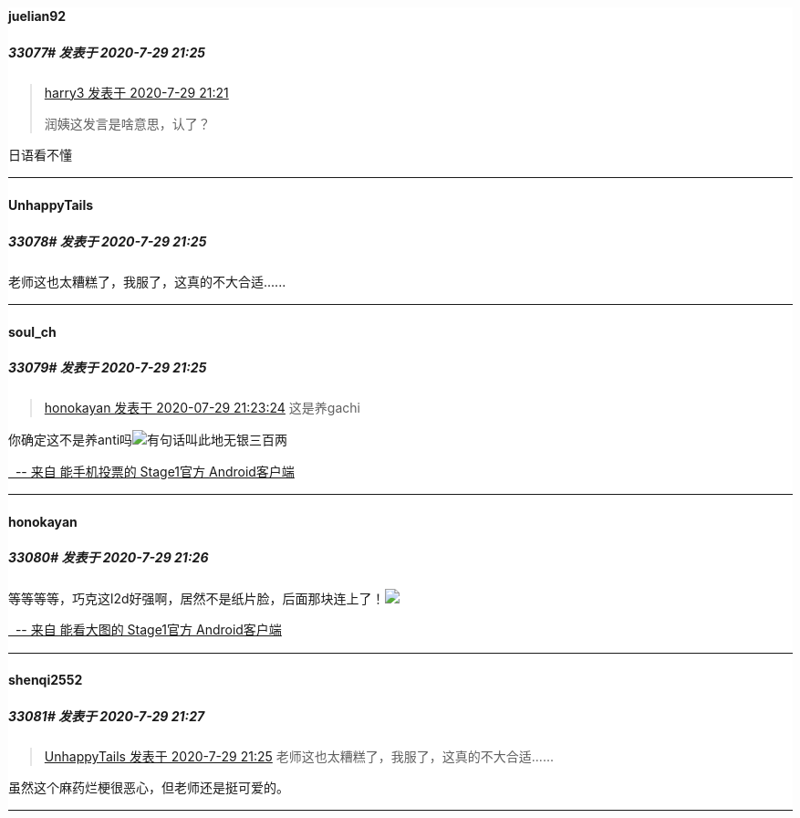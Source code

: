 ####  juelian92  
##### 33077#       发表于 2020-7-29 21:25


<blockquote><a href="httphttps://bbs.saraba1st.com/2b/forum.php?mod=redirect&amp;goto=findpost&amp;pid=48253566&amp;ptid=1941579" target="_blank">harry3 发表于 2020-7-29 21:21</a>

润姨这发言是啥意思，认了？</blockquote>
日语看不懂


*****

####  UnhappyTails  
##### 33078#       发表于 2020-7-29 21:25


老师这也太糟糕了，我服了，这真的不大合适......


*****

####  soul_ch  
##### 33079#       发表于 2020-7-29 21:25


<blockquote><a href="httphttps://bbs.saraba1st.com/2b/forum.php?mod=redirect&amp;goto=findpost&amp;pid=48253578&amp;ptid=1941579" target="_blank">honokayan 发表于 2020-07-29 21:23:24</a>
这是养gachi</blockquote>你确定这不是养anti吗<img src="https://static.saraba1st.com/image/smiley/face2017/047.png" referrerpolicy="no-referrer">有句话叫此地无银三百两

[  -- 来自 能手机投票的 Stage1官方 Android客户端](https://www.coolapk.com/apk/140634)


*****

####  honokayan  
##### 33080#       发表于 2020-7-29 21:26


等等等等，巧克这l2d好强啊，居然不是纸片脸，后面那块连上了！<img src="https://static.saraba1st.com/image/smiley/face2017/109.png" referrerpolicy="no-referrer">

[  -- 来自 能看大图的 Stage1官方 Android客户端](https://www.coolapk.com/apk/140634)


*****

####  shenqi2552  
##### 33081#       发表于 2020-7-29 21:27


<blockquote><a href="httphttps://bbs.saraba1st.com/2b/forum.php?mod=redirect&amp;goto=findpost&amp;pid=48253598&amp;ptid=1941579" target="_blank">UnhappyTails 发表于 2020-7-29 21:25</a>
老师这也太糟糕了，我服了，这真的不大合适......</blockquote>
虽然这个麻药烂梗很恶心，但老师还是挺可爱的。


*****
